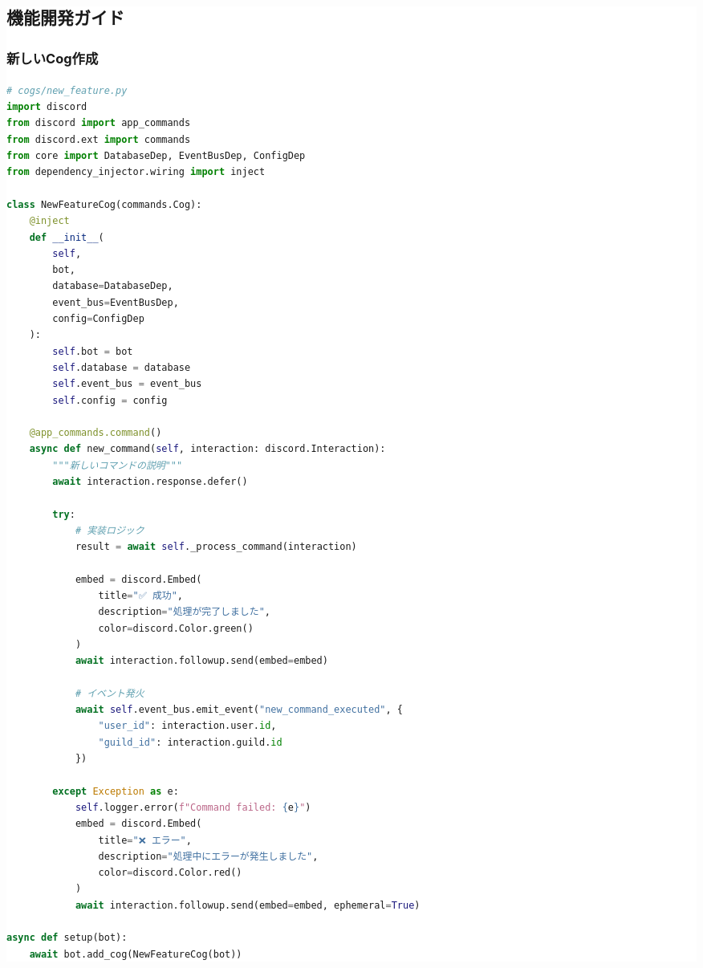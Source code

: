 
## 機能開発ガイド

### 新しいCog作成

```python
# cogs/new_feature.py
import discord
from discord import app_commands
from discord.ext import commands
from core import DatabaseDep, EventBusDep, ConfigDep
from dependency_injector.wiring import inject

class NewFeatureCog(commands.Cog):
    @inject
    def __init__(
        self,
        bot,
        database=DatabaseDep,
        event_bus=EventBusDep,
        config=ConfigDep
    ):
        self.bot = bot
        self.database = database
        self.event_bus = event_bus
        self.config = config

    @app_commands.command()
    async def new_command(self, interaction: discord.Interaction):
        """新しいコマンドの説明"""
        await interaction.response.defer()

        try:
            # 実装ロジック
            result = await self._process_command(interaction)

            embed = discord.Embed(
                title="✅ 成功",
                description="処理が完了しました",
                color=discord.Color.green()
            )
            await interaction.followup.send(embed=embed)

            # イベント発火
            await self.event_bus.emit_event("new_command_executed", {
                "user_id": interaction.user.id,
                "guild_id": interaction.guild.id
            })

        except Exception as e:
            self.logger.error(f"Command failed: {e}")
            embed = discord.Embed(
                title="❌ エラー",
                description="処理中にエラーが発生しました",
                color=discord.Color.red()
            )
            await interaction.followup.send(embed=embed, ephemeral=True)

async def setup(bot):
    await bot.add_cog(NewFeatureCog(bot))
```
